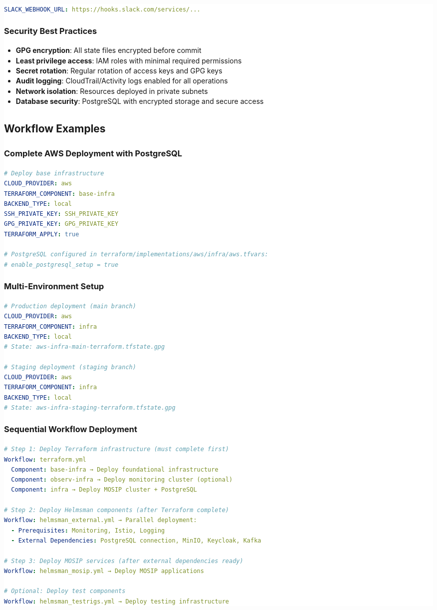 ```yaml
SLACK_WEBHOOK_URL: https://hooks.slack.com/services/...
```

### Security Best Practices
- **GPG encryption**: All state files encrypted before commit
- **Least privilege access**: IAM roles with minimal required permissions
- **Secret rotation**: Regular rotation of access keys and GPG keys
- **Audit logging**: CloudTrail/Activity logs enabled for all operations
- **Network isolation**: Resources deployed in private subnets
- **Database security**: PostgreSQL with encrypted storage and secure access

## Workflow Examples

### Complete AWS Deployment with PostgreSQL
```yaml
# Deploy base infrastructure
CLOUD_PROVIDER: aws
TERRAFORM_COMPONENT: base-infra
BACKEND_TYPE: local
SSH_PRIVATE_KEY: SSH_PRIVATE_KEY
GPG_PRIVATE_KEY: GPG_PRIVATE_KEY
TERRAFORM_APPLY: true

# PostgreSQL configured in terraform/implementations/aws/infra/aws.tfvars:
# enable_postgresql_setup = true
```

### Multi-Environment Setup
```yaml
# Production deployment (main branch)
CLOUD_PROVIDER: aws
TERRAFORM_COMPONENT: infra
BACKEND_TYPE: local
# State: aws-infra-main-terraform.tfstate.gpg

# Staging deployment (staging branch)  
CLOUD_PROVIDER: aws
TERRAFORM_COMPONENT: infra
BACKEND_TYPE: local
# State: aws-infra-staging-terraform.tfstate.gpg
```

### Sequential Workflow Deployment
```yaml
# Step 1: Deploy Terraform infrastructure (must complete first)
Workflow: terraform.yml
  Component: base-infra → Deploy foundational infrastructure
  Component: observ-infra → Deploy monitoring cluster (optional)
  Component: infra → Deploy MOSIP cluster + PostgreSQL

# Step 2: Deploy Helmsman components (after Terraform complete)
Workflow: helmsman_external.yml → Parallel deployment:
  - Prerequisites: Monitoring, Istio, Logging
  - External Dependencies: PostgreSQL connection, MinIO, Keycloak, Kafka

# Step 3: Deploy MOSIP services (after external dependencies ready)
Workflow: helmsman_mosip.yml → Deploy MOSIP applications

# Optional: Deploy test components
Workflow: helmsman_testrigs.yml → Deploy testing infrastructure
```
